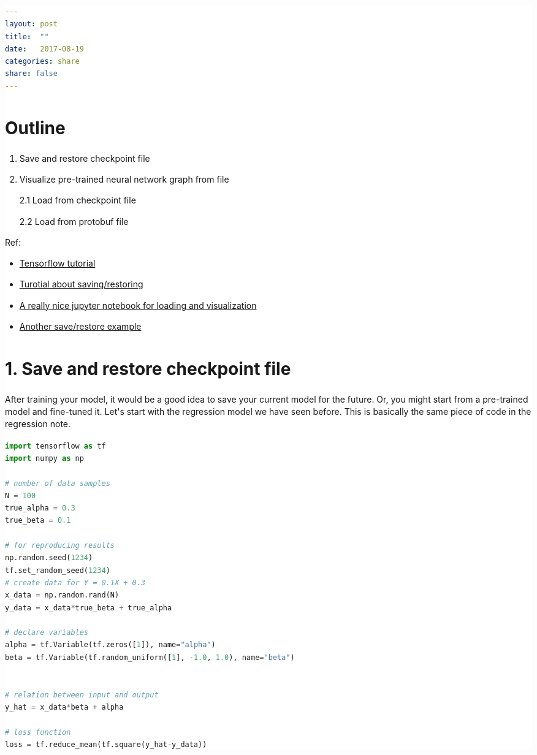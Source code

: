 ```yaml
---
layout: post
title:  ""
date:   2017-08-19
categories: share
share: false
---
```



# Outline

1. Save and restore checkpoint file
2. Visualize pre-trained neural network graph from file

    2.1 Load from checkpoint file
    
    2.2 Load from protobuf file

Ref:

- [Tensorflow tutorial](https://www.tensorflow.org/programmers_guide/saved_model)

- [Turotial about saving/restoring](http://cv-tricks.com/tensorflow-tutorial/save-restore-tensorflow-models-quick-complete-tutorial/)

- [A really nice jupyter notebook for loading and visualization](http://nbviewer.jupyter.org/github/tensorflow/tensorflow/blob/master/tensorflow/examples/tutorials/deepdream/deepdream.ipynb)
- [Another save/restore example](https://blog.metaflow.fr/tensorflow-saving-restoring-and-mixing-multiple-models-c4c94d5d7125)

# 1. Save and restore checkpoint file

After training your model, it would be a good idea to save your current model for the future. Or, you might start from a pre-trained model and fine-tuned it. Let's start with the regression model we have seen before. This is basically the same piece of code in the regression note. 


```python
import tensorflow as tf
import numpy as np

# number of data samples
N = 100
true_alpha = 0.3
true_beta = 0.1

# for reproducing results
np.random.seed(1234)
tf.set_random_seed(1234)
# create data for Y = 0.1X + 0.3
x_data = np.random.rand(N)
y_data = x_data*true_beta + true_alpha

# declare variables
alpha = tf.Variable(tf.zeros([1]), name="alpha")
beta = tf.Variable(tf.random_uniform([1], -1.0, 1.0), name="beta")


# relation between input and output
y_hat = x_data*beta + alpha

# loss function
loss = tf.reduce_mean(tf.square(y_hat-y_data))

```